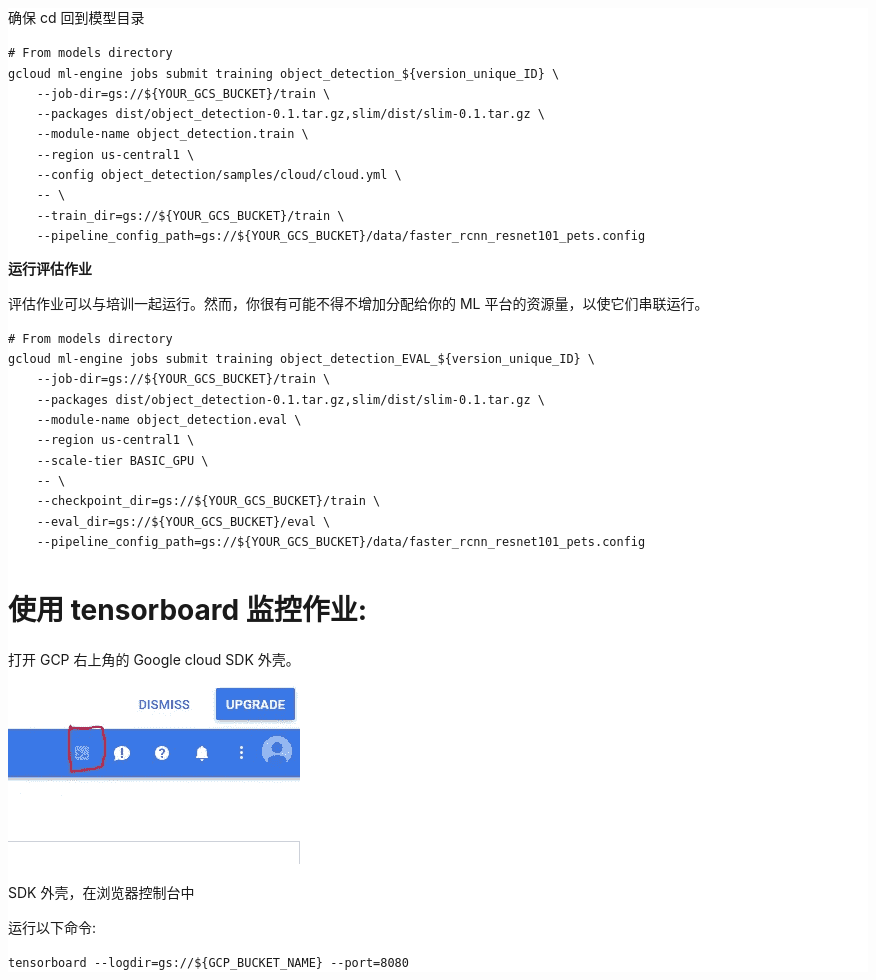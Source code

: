 确保 cd 回到模型目录

```
# From models directory
gcloud ml-engine jobs submit training object_detection_${version_unique_ID} \
    --job-dir=gs://${YOUR_GCS_BUCKET}/train \
    --packages dist/object_detection-0.1.tar.gz,slim/dist/slim-0.1.tar.gz \
    --module-name object_detection.train \
    --region us-central1 \
    --config object_detection/samples/cloud/cloud.yml \
    -- \
    --train_dir=gs://${YOUR_GCS_BUCKET}/train \
    --pipeline_config_path=gs://${YOUR_GCS_BUCKET}/data/faster_rcnn_resnet101_pets.config
```

**运行评估作业**

评估作业可以与培训一起运行。然而，你很有可能不得不增加分配给你的 ML 平台的资源量，以使它们串联运行。

```
# From models directory 
gcloud ml-engine jobs submit training object_detection_EVAL_${version_unique_ID} \
    --job-dir=gs://${YOUR_GCS_BUCKET}/train \
    --packages dist/object_detection-0.1.tar.gz,slim/dist/slim-0.1.tar.gz \
    --module-name object_detection.eval \
    --region us-central1 \
    --scale-tier BASIC_GPU \
    -- \
    --checkpoint_dir=gs://${YOUR_GCS_BUCKET}/train \
    --eval_dir=gs://${YOUR_GCS_BUCKET}/eval \
    --pipeline_config_path=gs://${YOUR_GCS_BUCKET}/data/faster_rcnn_resnet101_pets.config
```

# 使用 tensorboard 监控作业:

打开 GCP 右上角的 Google cloud SDK 外壳。

![](img/76c48acb946853b5e571cba31ca1f594.png)

SDK 外壳，在浏览器控制台中

运行以下命令:

```
tensorboard --logdir=gs://${GCP_BUCKET_NAME} --port=8080
```
